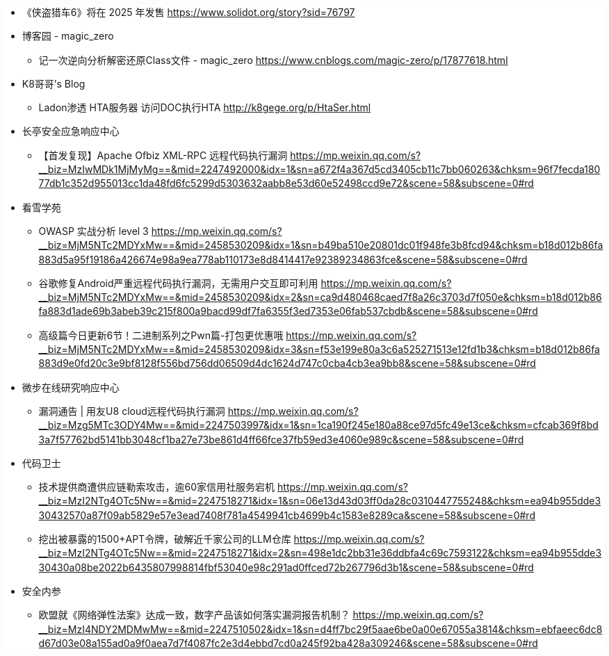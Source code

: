   - 《侠盗猎车6》将在 2025 年发售
https://www.solidot.org/story?sid=76797

- 博客园 - magic_zero
  - 记一次逆向分析解密还原Class文件 - magic_zero
https://www.cnblogs.com/magic-zero/p/17877618.html

- K8哥哥’s Blog
  - Ladon渗透 HTA服务器 访问DOC执行HTA
http://k8gege.org/p/HtaSer.html

- 长亭安全应急响应中心
  - 【首发复现】Apache Ofbiz XML-RPC 远程代码执行漏洞
https://mp.weixin.qq.com/s?__biz=MzIwMDk1MjMyMg==&mid=2247492000&idx=1&sn=a672f4a367d5cd3405cb11c7bb060263&chksm=96f7fecda18077db1c352d955013cc1da48fd6fc5299d5303632aabb8e53d60e52498ccd9e72&scene=58&subscene=0#rd

- 看雪学苑
  - OWASP 实战分析 level 3
https://mp.weixin.qq.com/s?__biz=MjM5NTc2MDYxMw==&mid=2458530209&idx=1&sn=b49ba510e20801dc01f948fe3b8fcd94&chksm=b18d012b86fa883d5a95f19186a426674e98a9ea778ab110173e8d8414417e92389234863fce&scene=58&subscene=0#rd

  - 谷歌修复Android严重远程代码执行漏洞，无需用户交互即可利用
https://mp.weixin.qq.com/s?__biz=MjM5NTc2MDYxMw==&mid=2458530209&idx=2&sn=ca9d480468caed7f8a26c3703d7f050e&chksm=b18d012b86fa883d1ade69b3abeb39c215f800a9bacd99df7fa6355f3ed7353e06fab537cbdb&scene=58&subscene=0#rd

  - 高级篇今日更新6节！二进制系列之Pwn篇-打包更优惠哦
https://mp.weixin.qq.com/s?__biz=MjM5NTc2MDYxMw==&mid=2458530209&idx=3&sn=f53e199e80a3c6a525271513e12fd1b3&chksm=b18d012b86fa883d9e0fd20c3e9bf8128f556bd756dd06509d4dc1624d747c0cba4cb3ea9bb8&scene=58&subscene=0#rd

- 微步在线研究响应中心
  - 漏洞通告 | 用友U8 cloud远程代码执行漏洞
https://mp.weixin.qq.com/s?__biz=Mzg5MTc3ODY4Mw==&mid=2247503997&idx=1&sn=1ca190f245e180a88ce97d5fc49e13ce&chksm=cfcab369f8bd3a7f57762bd5141bb3048cf1ba27e73be861d4ff66fce37fb59ed3e4060e989c&scene=58&subscene=0#rd

- 代码卫士
  - 技术提供商遭供应链勒索攻击，逾60家信用社服务宕机
https://mp.weixin.qq.com/s?__biz=MzI2NTg4OTc5Nw==&mid=2247518271&idx=1&sn=06e13d43d03ff0da28c0310447755248&chksm=ea94b955dde330432570a87f09ab5829e57e3ead7408f781a4549941cb4699b4c1583e8289ca&scene=58&subscene=0#rd

  - 挖出被暴露的1500+APT令牌，破解近千家公司的LLM仓库
https://mp.weixin.qq.com/s?__biz=MzI2NTg4OTc5Nw==&mid=2247518271&idx=2&sn=498e1dc2bb31e36ddbfa4c69c7593122&chksm=ea94b955dde330430a08be2022b6435807998814fbf53040e98c291ad0ffced72b267796d3b1&scene=58&subscene=0#rd

- 安全内参
  - 欧盟就《网络弹性法案》达成一致，数字产品该如何落实漏洞报告机制？
https://mp.weixin.qq.com/s?__biz=MzI4NDY2MDMwMw==&mid=2247510502&idx=1&sn=d4ff7bc29f5aae6be0a00e67055a3814&chksm=ebfaeec6dc8d67d03e08a155ad0a9f0aea7d7f4087fc2e3d4ebbd7cd0a245f92ba428a309246&scene=58&subscene=0#rd
